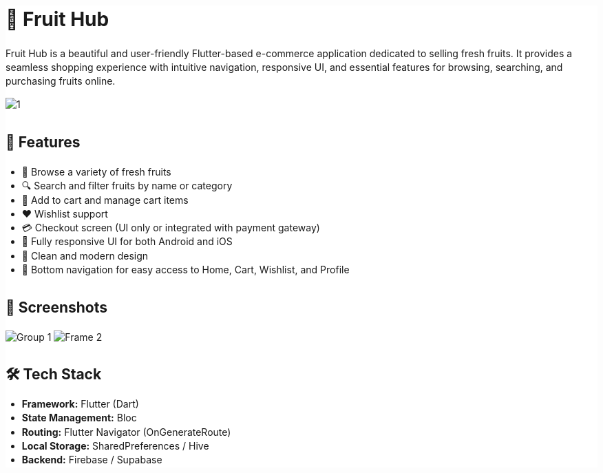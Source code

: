 # 🍎 Fruit Hub

Fruit Hub is a beautiful and user-friendly Flutter-based e-commerce application dedicated to selling fresh fruits. It provides a seamless shopping experience with intuitive navigation, responsive UI, and essential features for browsing, searching, and purchasing fruits online.

<img width="356" height="800" alt="1" src="https://github.com/user-attachments/assets/a4e1ab97-1dc6-4120-9432-6cbe8fe72fcd" /> 

## 🚀 Features

- 🛒 Browse a variety of fresh fruits
- 🔍 Search and filter fruits by name or category
- 🧺 Add to cart and manage cart items
- ❤️ Wishlist support
- 💳 Checkout screen (UI only or integrated with payment gateway)
- 📱 Fully responsive UI for both Android and iOS
- 🎨 Clean and modern design
- 🧭 Bottom navigation for easy access to Home, Cart, Wishlist, and Profile

## 📸 Screenshots
<img width="8724" height="3236" alt="Group 1" src="https://github.com/user-attachments/assets/b0826d74-181c-4f9a-8877-fd4379cf85f2" />
<img width="8704" height="3200" alt="Frame 2" src="https://github.com/user-attachments/assets/8640fd93-84c5-43b9-8863-f46ad20a033c" />


## 🛠️ Tech Stack

- **Framework:** Flutter (Dart)
- **State Management:** Bloc
- **Routing:** Flutter Navigator (OnGenerateRoute)
- **Local Storage:** SharedPreferences / Hive
- **Backend:** Firebase / Supabase
